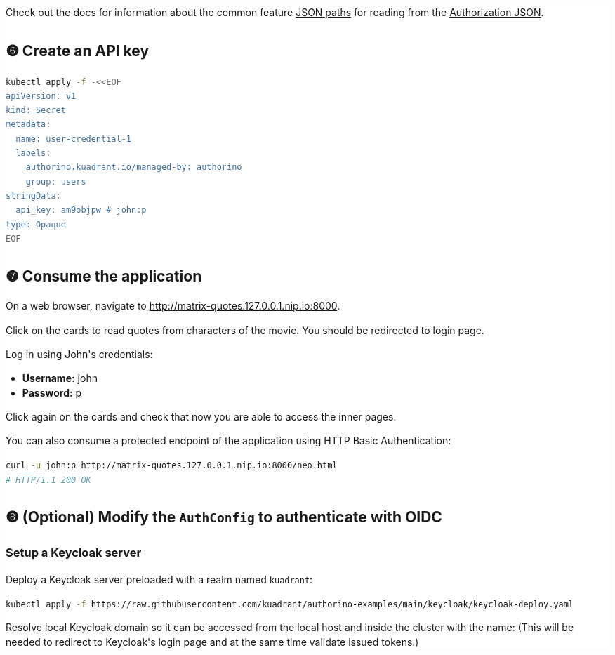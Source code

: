 Check out the docs for information about the common feature [JSON paths](../features.md#common-feature-json-paths-selector) for reading from the [Authorization JSON](../architecture.md#the-authorization-json).

## ❻ Create an API key

```sh
kubectl apply -f -<<EOF
apiVersion: v1
kind: Secret
metadata:
  name: user-credential-1
  labels:
    authorino.kuadrant.io/managed-by: authorino
    group: users
stringData:
  api_key: am9objpw # john:p
type: Opaque
EOF
```

## ❼ Consume the application

On a web browser, navigate to http://matrix-quotes.127.0.0.1.nip.io:8000.

Click on the cards to read quotes from characters of the movie. You should be redirected to login page.

Log in using John's credentials:
- **Username:** john
- **Password:** p

Click again on the cards and check that now you are able to access the inner pages.

You can also consume a protected endpoint of the application using HTTP Basic Authentication:

```sh
curl -u john:p http://matrix-quotes.127.0.0.1.nip.io:8000/neo.html
# HTTP/1.1 200 OK
```

## ❽ (Optional) Modify the `AuthConfig` to authenticate with OIDC

### Setup a Keycloak server

Deploy a Keycloak server preloaded with a realm named `kuadrant`:

```sh
kubectl apply -f https://raw.githubusercontent.com/kuadrant/authorino-examples/main/keycloak/keycloak-deploy.yaml
```

Resolve local Keycloak domain so it can be accessed from the local host and inside the cluster with the name: (This will be needed to redirect to Keycloak's login page and at the same time validate issued tokens.)
